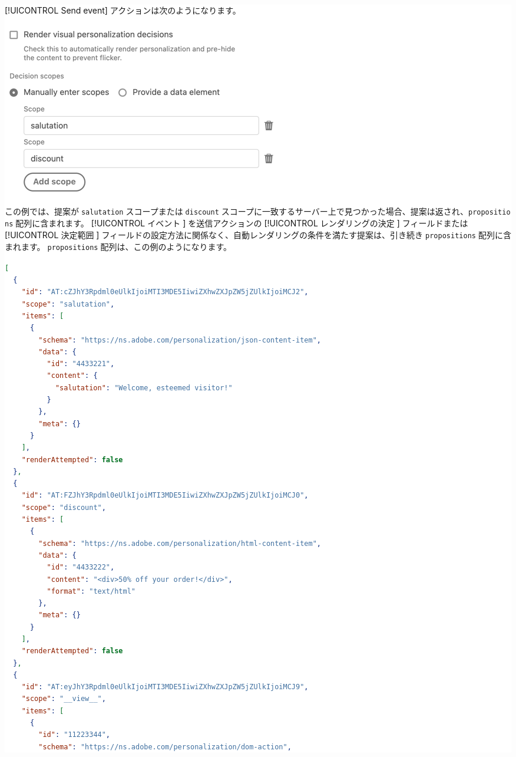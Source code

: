 [!UICONTROL Send event] アクションは次のようになります。

![img.png](assets/send-event-render-unchecked-with-scopes.png)

この例では、提案が `salutation` スコープまたは `discount` スコープに一致するサーバー上で見つかった場合、提案は返され、`propositions` 配列に含まれます。 [!UICONTROL  イベント ] を送信アクションの [!UICONTROL  レンダリングの決定 ] フィールドまたは [!UICONTROL  決定範囲 ] フィールドの設定方法に関係なく、自動レンダリングの条件を満たす提案は、引き続き `propositions` 配列に含まれます。 `propositions` 配列は、この例のようになります。

```json
[
  {
    "id": "AT:cZJhY3Rpdml0eUlkIjoiMTI3MDE5IiwiZXhwZXJpZW5jZUlkIjoiMCJ2",
    "scope": "salutation",
    "items": [
      {
        "schema": "https://ns.adobe.com/personalization/json-content-item",
        "data": {
          "id": "4433221",
          "content": {
            "salutation": "Welcome, esteemed visitor!"
          }
        },
        "meta": {}
      }
    ],
    "renderAttempted": false
  },
  {
    "id": "AT:FZJhY3Rpdml0eUlkIjoiMTI3MDE5IiwiZXhwZXJpZW5jZUlkIjoiMCJ0",
    "scope": "discount",
    "items": [
      {
        "schema": "https://ns.adobe.com/personalization/html-content-item",
        "data": {
          "id": "4433222",
          "content": "<div>50% off your order!</div>",
          "format": "text/html"
        },
        "meta": {}
      }
    ],
    "renderAttempted": false
  },
  {
    "id": "AT:eyJhY3Rpdml0eUlkIjoiMTI3MDE5IiwiZXhwZXJpZW5jZUlkIjoiMCJ9",
    "scope": "__view__",
    "items": [
      {
        "id": "11223344",
        "schema": "https://ns.adobe.com/personalization/dom-action",
```